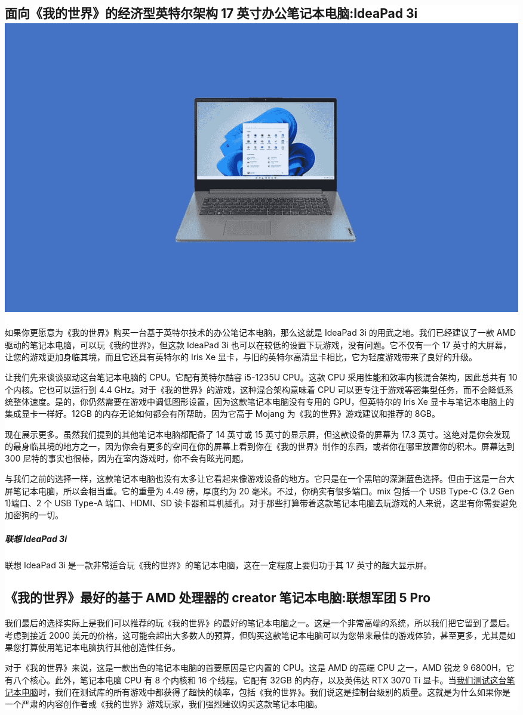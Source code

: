 ## 面向《我的世界》的经济型英特尔架构 17 英寸办公笔记本电脑:IdeaPad 3i ![Lenovo IdeaPad 3i for gaming](img/24641597d89ee0a09f57a717d4bc7d6e.png)

如果你更愿意为《我的世界》购买一台基于英特尔技术的办公笔记本电脑，那么这就是 IdeaPad 3i 的用武之地。我们已经建议了一款 AMD 驱动的笔记本电脑，可以玩《我的世界》，但这款 IdeaPad 3i 也可以在较低的设置下玩游戏，没有问题。它不仅有一个 17 英寸的大屏幕，让您的游戏更加身临其境，而且它还具有英特尔的 Iris Xe 显卡，与旧的英特尔高清显卡相比，它为轻度游戏带来了良好的升级。

让我们先来谈谈驱动这台笔记本电脑的 CPU。它配有英特尔酷睿 i5-1235U CPU。这款 CPU 采用性能和效率内核混合架构，因此总共有 10 个内核。它也可以运行到 4.4 GHz。对于《我的世界》的游戏，这种混合架构意味着 CPU 可以更专注于游戏等密集型任务，而不会降低系统整体速度。是的，你仍然需要在游戏中调低图形设置，因为这款笔记本电脑没有专用的 GPU，但英特尔的 Iris Xe 显卡与笔记本电脑上的集成显卡一样好。12GB 的内存无论如何都会有所帮助，因为它高于 Mojang 为《我的世界》游戏建议和推荐的 8GB。

现在展示更多。虽然我们提到的其他笔记本电脑都配备了 14 英寸或 15 英寸的显示屏，但这款设备的屏幕为 17.3 英寸。这绝对是你会发现的最身临其境的地方之一，因为你会有更多的空间在你的屏幕上看到你在《我的世界》制作的东西，或者你在哪里放置你的积木。屏幕达到 300 尼特的事实也很棒，因为在室内游戏时，你不会有眩光问题。

与我们之前的选择一样，这款笔记本电脑也没有太多让它看起来像游戏设备的地方。它只是在一个黑暗的深渊蓝色选择。但由于这是一台大屏笔记本电脑，所以会相当重。它的重量为 4.49 磅，厚度约为 20 毫米。不过，你确实有很多端口。mix 包括一个 USB Type-C (3.2 Gen 1)端口、2 个 USB Type-A 端口、HDMI、SD 读卡器和耳机插孔。对于那些打算带着这款笔记本电脑去玩游戏的人来说，这里有你需要避免加密狗的一切。

##### 联想 IdeaPad 3i

联想 IdeaPad 3i 是一款非常适合玩《我的世界》的笔记本电脑，这在一定程度上要归功于其 17 英寸的超大显示屏。

## 《我的世界》最好的基于 AMD 处理器的 creator 笔记本电脑:联想军团 5 Pro

我们最后的选择实际上是我们可以推荐的玩《我的世界》的最好的笔记本电脑之一。这是一个非常高端的系统，所以我们把它留到了最后。考虑到接近 2000 美元的价格，这可能会超出大多数人的预算，但购买这款笔记本电脑可以为您带来最佳的游戏体验，甚至更多，尤其是如果您打算使用笔记本电脑执行其他创造性任务。

对于《我的世界》来说，这是一款出色的笔记本电脑的首要原因是它内置的 CPU。这是 AMD 的高端 CPU 之一，AMD 锐龙 9 6800H，它有八个核心。此外，笔记本电脑 CPU 有 8 个内核和 16 个线程。它配有 32GB 的内存，以及英伟达 RTX 3070 Ti 显卡。当[我们测试这台笔记本电脑](https://www.xda-developers.com/lenovo-legion-5-pro-2022-review/)时，我们在测试库的所有游戏中都获得了超快的帧率，包括《我的世界》。我们说这是控制台级别的质量。这就是为什么如果你是一个严肃的内容创作者或《我的世界》游戏玩家，我们强烈建议购买这款笔记本电脑。
